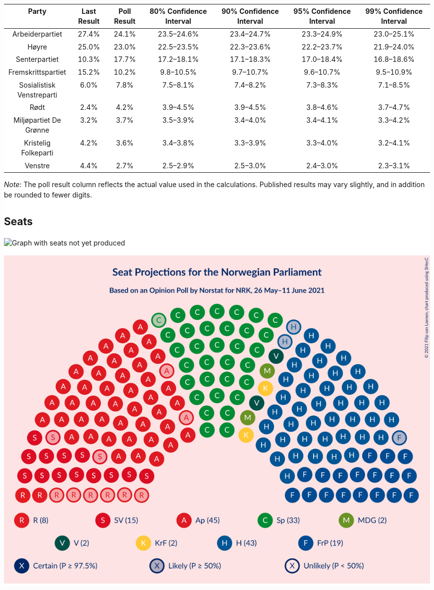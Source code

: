 | Party | Last Result | Poll Result | 80% Confidence Interval | 90% Confidence Interval | 95% Confidence Interval | 99% Confidence Interval |
|:-----:|:-----------:|:-----------:|:-----------------------:|:-----------------------:|:-----------------------:|:-----------------------:|
| Arbeiderpartiet | 27.4% | 24.1% | 23.5–24.6% |23.4–24.7% |23.3–24.9% |23.0–25.1% |
| Høyre | 25.0% | 23.0% | 22.5–23.5% |22.3–23.6% |22.2–23.7% |21.9–24.0% |
| Senterpartiet | 10.3% | 17.7% | 17.2–18.1% |17.1–18.3% |17.0–18.4% |16.8–18.6% |
| Fremskrittspartiet | 15.2% | 10.2% | 9.8–10.5% |9.7–10.7% |9.6–10.7% |9.5–10.9% |
| Sosialistisk Venstreparti | 6.0% | 7.8% | 7.5–8.1% |7.4–8.2% |7.3–8.3% |7.1–8.5% |
| Rødt | 2.4% | 4.2% | 3.9–4.5% |3.9–4.5% |3.8–4.6% |3.7–4.7% |
| Miljøpartiet De Grønne | 3.2% | 3.7% | 3.5–3.9% |3.4–4.0% |3.4–4.1% |3.3–4.2% |
| Kristelig Folkeparti | 4.2% | 3.6% | 3.4–3.8% |3.3–3.9% |3.3–4.0% |3.2–4.1% |
| Venstre | 4.4% | 2.7% | 2.5–2.9% |2.5–3.0% |2.4–3.0% |2.3–3.1% |

*Note:* The poll result column reflects the actual value used in the calculations. Published results may vary slightly, and in addition be rounded to fewer digits.

## Seats

![Graph with seats not yet produced](2021-06-11-Norstat-seats.png "Seats")

![Graph with seating plan not yet produced](2021-06-11-Norstat-seating-plan.png "Seating Plan")
